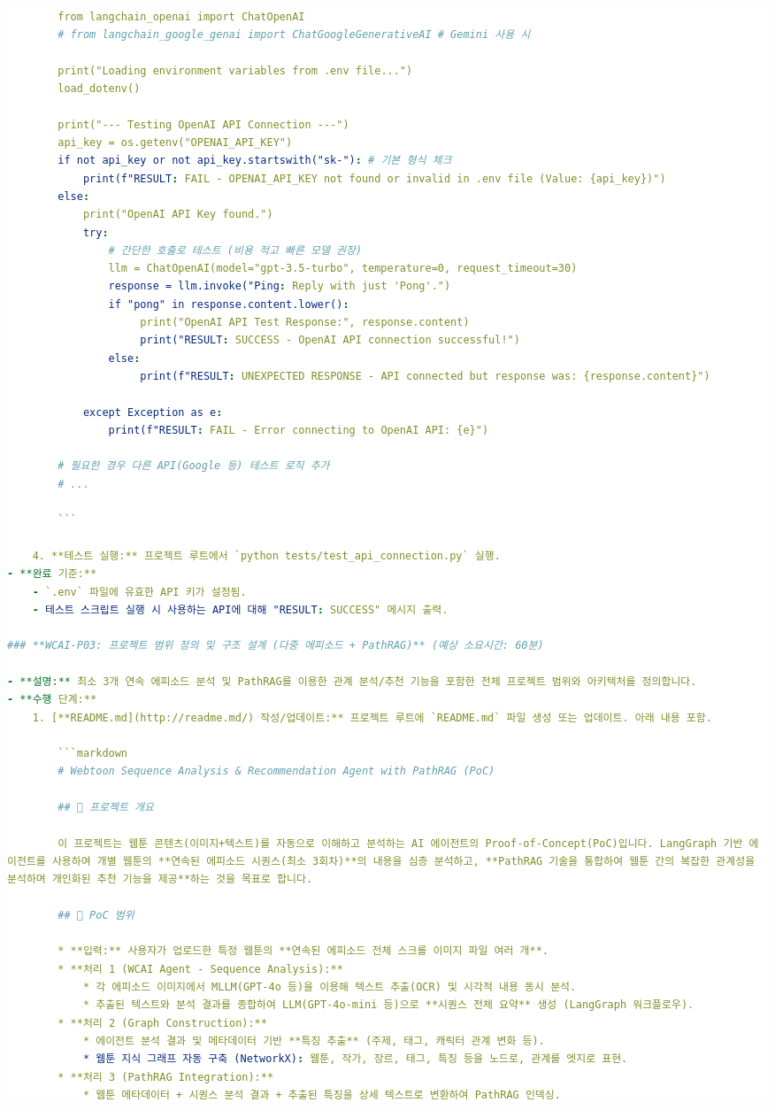 ```yaml
        from langchain_openai import ChatOpenAI
        # from langchain_google_genai import ChatGoogleGenerativeAI # Gemini 사용 시
        
        print("Loading environment variables from .env file...")
        load_dotenv()
        
        print("--- Testing OpenAI API Connection ---")
        api_key = os.getenv("OPENAI_API_KEY")
        if not api_key or not api_key.startswith("sk-"): # 기본 형식 체크
            print(f"RESULT: FAIL - OPENAI_API_KEY not found or invalid in .env file (Value: {api_key})")
        else:
            print("OpenAI API Key found.")
            try:
                # 간단한 호출로 테스트 (비용 적고 빠른 모델 권장)
                llm = ChatOpenAI(model="gpt-3.5-turbo", temperature=0, request_timeout=30)
                response = llm.invoke("Ping: Reply with just 'Pong'.")
                if "pong" in response.content.lower():
                     print("OpenAI API Test Response:", response.content)
                     print("RESULT: SUCCESS - OpenAI API connection successful!")
                else:
                     print(f"RESULT: UNEXPECTED RESPONSE - API connected but response was: {response.content}")
        
            except Exception as e:
                print(f"RESULT: FAIL - Error connecting to OpenAI API: {e}")
        
        # 필요한 경우 다른 API(Google 등) 테스트 로직 추가
        # ...
        
        ```
        
    4. **테스트 실행:** 프로젝트 루트에서 `python tests/test_api_connection.py` 실행.
- **완료 기준:**
    - `.env` 파일에 유효한 API 키가 설정됨.
    - 테스트 스크립트 실행 시 사용하는 API에 대해 "RESULT: SUCCESS" 메시지 출력.

### **WCAI-P03: 프로젝트 범위 정의 및 구조 설계 (다중 에피소드 + PathRAG)** (예상 소요시간: 60분)

- **설명:** 최소 3개 연속 에피소드 분석 및 PathRAG를 이용한 관계 분석/추천 기능을 포함한 전체 프로젝트 범위와 아키텍처를 정의합니다.
- **수행 단계:**
    1. [**README.md](http://readme.md/) 작성/업데이트:** 프로젝트 루트에 `README.md` 파일 생성 또는 업데이트. 아래 내용 포함.
        
        ```markdown
        # Webtoon Sequence Analysis & Recommendation Agent with PathRAG (PoC)
        
        ## 🚀 프로젝트 개요
        
        이 프로젝트는 웹툰 콘텐츠(이미지+텍스트)를 자동으로 이해하고 분석하는 AI 에이전트의 Proof-of-Concept(PoC)입니다. LangGraph 기반 에이전트를 사용하여 개별 웹툰의 **연속된 에피소드 시퀀스(최소 3회차)**의 내용을 심층 분석하고, **PathRAG 기술을 통합하여 웹툰 간의 복잡한 관계성을 분석하며 개인화된 추천 기능을 제공**하는 것을 목표로 합니다.
        
        ## 🎯 PoC 범위
        
        * **입력:** 사용자가 업로드한 특정 웹툰의 **연속된 에피소드 전체 스크롤 이미지 파일 여러 개**.
        * **처리 1 (WCAI Agent - Sequence Analysis):**
            * 각 에피소드 이미지에서 MLLM(GPT-4o 등)을 이용해 텍스트 추출(OCR) 및 시각적 내용 동시 분석.
            * 추출된 텍스트와 분석 결과를 종합하여 LLM(GPT-4o-mini 등)으로 **시퀀스 전체 요약** 생성 (LangGraph 워크플로우).
        * **처리 2 (Graph Construction):**
            * 에이전트 분석 결과 및 메타데이터 기반 **특징 추출** (주제, 태그, 캐릭터 관계 변화 등).
            * 웹툰 지식 그래프 자동 구축 (NetworkX): 웹툰, 작가, 장르, 태그, 특징 등을 노드로, 관계를 엣지로 표현.
        * **처리 3 (PathRAG Integration):**
            * 웹툰 메타데이터 + 시퀀스 분석 결과 + 추출된 특징을 상세 텍스트로 변환하여 PathRAG 인덱싱.
```